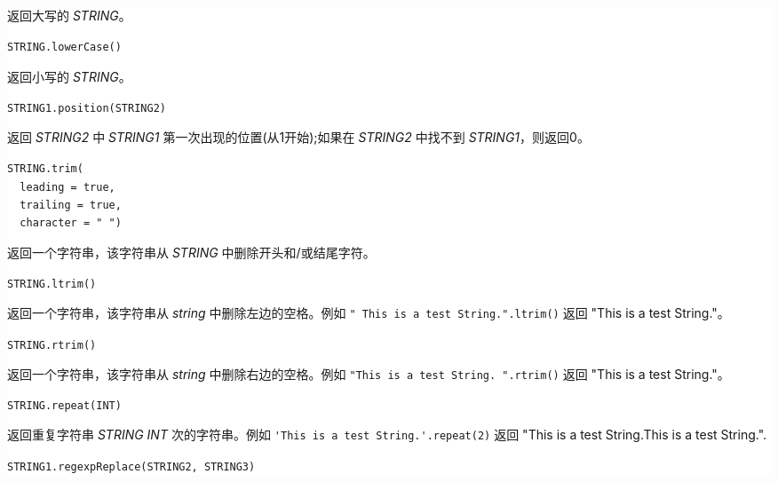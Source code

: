 

返回大写的 _STRING_。



```
STRING.lowerCase()
```



返回小写的 _STRING_。



```
STRING1.position(STRING2)
```



返回 _STRING2_ 中 _STRING1_ 第一次出现的位置(从1开始);如果在 _STRING2_ 中找不到 _STRING1_，则返回0。



```
STRING.trim(
  leading = true,
  trailing = true,
  character = " ")
```



返回一个字符串，该字符串从 _STRING_ 中删除开头和/或结尾字符。



```
STRING.ltrim()
```



返回一个字符串，该字符串从 _string_ 中删除左边的空格。例如 `" This is a test String.".ltrim()` 返回 "This is a test String."。



```
STRING.rtrim()
```



返回一个字符串，该字符串从 _string_ 中删除右边的空格。例如 `"This is a test String. ".rtrim()` 返回 "This is a test String."。



```
STRING.repeat(INT)
```



返回重复字符串 _STRING_ _INT_ 次的字符串。例如 `'This is a test String.'.repeat(2)` 返回 "This is a test String.This is a test String.".



```
STRING1.regexpReplace(STRING2, STRING3)
```
